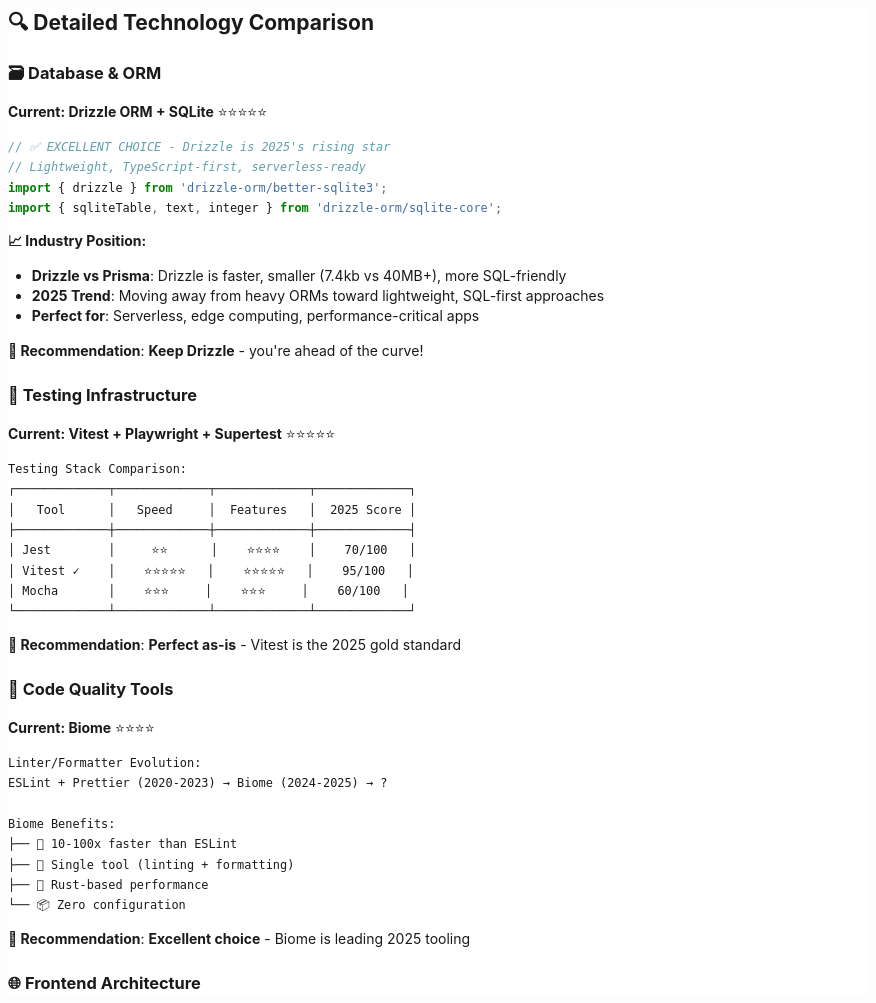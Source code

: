 
## 🔍 Detailed Technology Comparison

### 🗃️ **Database & ORM**

**Current: Drizzle ORM + SQLite** ⭐⭐⭐⭐⭐

```typescript
// ✅ EXCELLENT CHOICE - Drizzle is 2025's rising star
// Lightweight, TypeScript-first, serverless-ready
import { drizzle } from 'drizzle-orm/better-sqlite3';
import { sqliteTable, text, integer } from 'drizzle-orm/sqlite-core';
```

**📈 Industry Position:**
- **Drizzle vs Prisma**: Drizzle is faster, smaller (7.4kb vs 40MB+), more SQL-friendly
- **2025 Trend**: Moving away from heavy ORMs toward lightweight, SQL-first approaches
- **Perfect for**: Serverless, edge computing, performance-critical apps

**🎯 Recommendation**: **Keep Drizzle** - you're ahead of the curve!

### 🧪 **Testing Infrastructure**

**Current: Vitest + Playwright + Supertest** ⭐⭐⭐⭐⭐

```ascii
Testing Stack Comparison:
┌─────────────┬─────────────┬─────────────┬─────────────┐
│   Tool      │   Speed     │  Features   │  2025 Score │
├─────────────┼─────────────┼─────────────┼─────────────┤
│ Jest        │     ⭐⭐      │    ⭐⭐⭐⭐    │    70/100   │
│ Vitest ✓    │    ⭐⭐⭐⭐⭐   │    ⭐⭐⭐⭐⭐   │    95/100   │
│ Mocha       │    ⭐⭐⭐     │    ⭐⭐⭐     │    60/100   │
└─────────────┴─────────────┴─────────────┴─────────────┘
```

**🎯 Recommendation**: **Perfect as-is** - Vitest is the 2025 gold standard

### 🔧 **Code Quality Tools**

**Current: Biome** ⭐⭐⭐⭐

```ascii
Linter/Formatter Evolution:
ESLint + Prettier (2020-2023) → Biome (2024-2025) → ?

Biome Benefits:
├── 🚀 10-100x faster than ESLint
├── 🔧 Single tool (linting + formatting)
├── 🦀 Rust-based performance
└── 📦 Zero configuration
```

**🎯 Recommendation**: **Excellent choice** - Biome is leading 2025 tooling

### 🌐 **Frontend Architecture**
